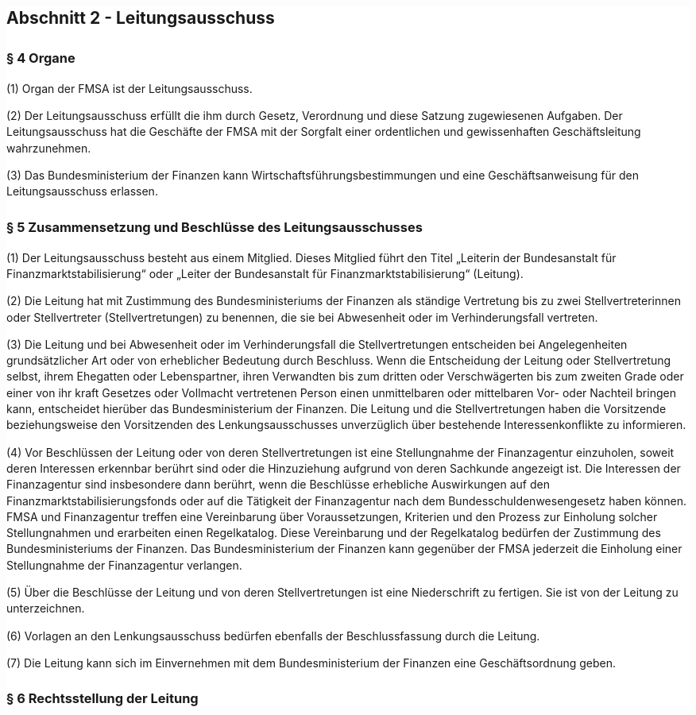 
## Abschnitt 2 - Leitungsausschuss


### § 4 Organe

(1) Organ der FMSA ist der Leitungsausschuss.

(2) Der Leitungsausschuss erfüllt die ihm durch Gesetz, Verordnung und diese Satzung zugewiesenen Aufgaben. Der Leitungsausschuss hat die Geschäfte der FMSA mit der Sorgfalt einer ordentlichen und gewissenhaften Geschäftsleitung wahrzunehmen.

(3) Das Bundesministerium der Finanzen kann Wirtschaftsführungsbestimmungen und eine Geschäftsanweisung für den Leitungsausschuss erlassen.


### § 5 Zusammensetzung und Beschlüsse des Leitungsausschusses

(1) Der Leitungsausschuss besteht aus einem Mitglied. Dieses Mitglied führt den Titel „Leiterin der Bundesanstalt für Finanzmarktstabilisierung“ oder „Leiter der Bundesanstalt für Finanzmarktstabilisierung“ (Leitung).

(2) Die Leitung hat mit Zustimmung des Bundesministeriums der Finanzen als ständige Vertretung bis zu zwei Stellvertreterinnen oder Stellvertreter (Stellvertretungen) zu benennen, die sie bei Abwesenheit oder im Verhinderungsfall vertreten.

(3) Die Leitung und bei Abwesenheit oder im Verhinderungsfall die Stellvertretungen entscheiden bei Angelegenheiten grundsätzlicher Art oder von erheblicher Bedeutung durch Beschluss. Wenn die Entscheidung der Leitung oder Stellvertretung selbst, ihrem Ehegatten oder Lebenspartner, ihren Verwandten bis zum dritten oder Verschwägerten bis zum zweiten Grade oder einer von ihr kraft Gesetzes oder Vollmacht vertretenen Person einen unmittelbaren oder mittelbaren Vor- oder Nachteil bringen kann, entscheidet hierüber das Bundesministerium der Finanzen. Die Leitung und die Stellvertretungen haben die Vorsitzende beziehungsweise den Vorsitzenden des Lenkungsausschusses unverzüglich über bestehende Interessenkonflikte zu informieren.

(4) Vor Beschlüssen der Leitung oder von deren Stellvertretungen ist eine Stellungnahme der Finanzagentur einzuholen, soweit deren Interessen erkennbar berührt sind oder die Hinzuziehung aufgrund von deren Sachkunde angezeigt ist. Die Interessen der Finanzagentur sind insbesondere dann berührt, wenn die Beschlüsse erhebliche Auswirkungen auf den Finanzmarktstabilisierungsfonds oder auf die Tätigkeit der Finanzagentur nach dem Bundesschuldenwesengesetz haben können. FMSA und Finanzagentur treffen eine Vereinbarung über Voraussetzungen, Kriterien und den Prozess zur Einholung solcher Stellungnahmen und erarbeiten einen Regelkatalog. Diese Vereinbarung und der Regelkatalog bedürfen der Zustimmung des Bundesministeriums der Finanzen. Das Bundesministerium der Finanzen kann gegenüber der FMSA jederzeit die Einholung einer Stellungnahme der Finanzagentur verlangen.

(5) Über die Beschlüsse der Leitung und von deren Stellvertretungen ist eine Niederschrift zu fertigen. Sie ist von der Leitung zu unterzeichnen.

(6) Vorlagen an den Lenkungsausschuss bedürfen ebenfalls der Beschlussfassung durch die Leitung.

(7) Die Leitung kann sich im Einvernehmen mit dem Bundesministerium der Finanzen eine Geschäftsordnung geben.


### § 6 Rechtsstellung der Leitung
